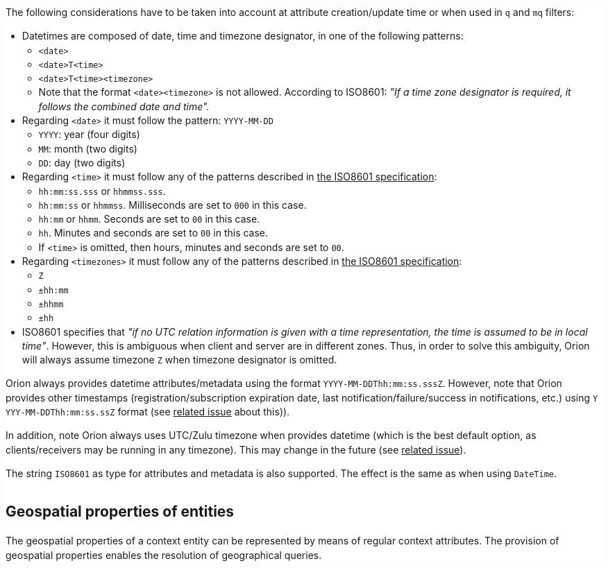 The following considerations have to be taken into account at attribute creation/update time or when used in `q` and `mq` filters:

* Datetimes are composed of date, time and timezone designator, in one of the following patterns:
    * `<date>`
    * `<date>T<time>`
    * `<date>T<time><timezone>`
    * Note that the format `<date><timezone>` is not allowed. According to ISO8601: *"If a time zone designator is required,
      it follows the combined date and time".*
* Regarding `<date>` it must follow the pattern: `YYYY-MM-DD`
    * `YYYY`: year (four digits)
    * `MM`: month (two digits)
    * `DD`: day (two digits)
* Regarding `<time>` it must follow any of the patterns described in [the ISO8601 specification](https://en.wikipedia.org/wiki/ISO_8601#Times):
    * `hh:mm:ss.sss` or `hhmmss.sss`.
    * `hh:mm:ss` or `hhmmss`. Milliseconds are set to `000` in this case.
    * `hh:mm` or `hhmm`. Seconds are set to `00` in this case.
    * `hh`. Minutes and seconds are set to `00` in this case.
    * If `<time>` is omitted, then hours, minutes and seconds are set to `00`.
* Regarding `<timezones>` it must follow any of the patterns described in [the ISO8601 specification](https://en.wikipedia.org/wiki/ISO_8601#Time_zone_designators):
    * `Z`
    * `±hh:mm`
    * `±hhmm`
    * `±hh`
* ISO8601 specifies that *"if no UTC relation information is given with a time representation, the time is assumed to be in local time"*.
  However, this is ambiguous when client and server are in different zones. Thus, in order to solve this ambiguity, Orion will always
  assume timezone `Z` when timezone designator is omitted.

Orion always provides datetime attributes/metadata using the format `YYYY-MM-DDThh:mm:ss.sssZ`. However, note that
Orion provides other timestamps (registration/subscription expiration date, last notification/failure/success in notifications,
etc.) using `YYYY-MM-DDThh:mm:ss.ssZ` format (see [related issue](https://github.com/telefonicaid/fiware-orion/issues/3671)
about this)).

In addition, note Orion always uses UTC/Zulu timezone when provides datetime (which is the best default option, as
clients/receivers may be running in any timezone). This may change in the future (see [related issue](https://github.com/telefonicaid/fiware-orion/issues/2663)).

The string `ISO8601` as type for attributes and metadata is also supported. The effect is the same as when using `DateTime`.

## Geospatial properties of entities

The geospatial properties of a context entity can be represented by means of regular
context attributes.
The provision of geospatial properties enables the resolution of geographical queries.
